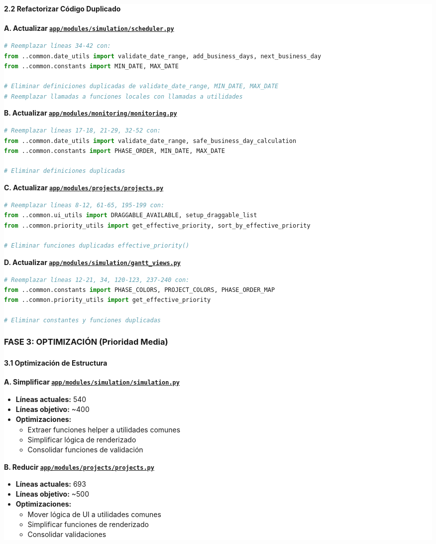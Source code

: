 #### **2.2 Refactorizar Código Duplicado**

**A. Actualizar [`app/modules/simulation/scheduler.py`](app/modules/simulation/scheduler.py)**
```python
# Reemplazar líneas 34-42 con:
from ..common.date_utils import validate_date_range, add_business_days, next_business_day
from ..common.constants import MIN_DATE, MAX_DATE

# Eliminar definiciones duplicadas de validate_date_range, MIN_DATE, MAX_DATE
# Reemplazar llamadas a funciones locales con llamadas a utilidades
```

**B. Actualizar [`app/modules/monitoring/monitoring.py`](app/modules/monitoring/monitoring.py)**
```python
# Reemplazar líneas 17-18, 21-29, 32-52 con:
from ..common.date_utils import validate_date_range, safe_business_day_calculation
from ..common.constants import PHASE_ORDER, MIN_DATE, MAX_DATE

# Eliminar definiciones duplicadas
```

**C. Actualizar [`app/modules/projects/projects.py`](app/modules/projects/projects.py)**
```python
# Reemplazar líneas 8-12, 61-65, 195-199 con:
from ..common.ui_utils import DRAGGABLE_AVAILABLE, setup_draggable_list
from ..common.priority_utils import get_effective_priority, sort_by_effective_priority

# Eliminar funciones duplicadas effective_priority()
```

**D. Actualizar [`app/modules/simulation/gantt_views.py`](app/modules/simulation/gantt_views.py)**
```python
# Reemplazar líneas 12-21, 34, 120-123, 237-240 con:
from ..common.constants import PHASE_COLORS, PROJECT_COLORS, PHASE_ORDER_MAP
from ..common.priority_utils import get_effective_priority

# Eliminar constantes y funciones duplicadas
```

### **FASE 3: OPTIMIZACIÓN (Prioridad Media)**

#### **3.1 Optimización de Estructura**

**A. Simplificar [`app/modules/simulation/simulation.py`](app/modules/simulation/simulation.py)**
- **Líneas actuales:** 540
- **Líneas objetivo:** ~400
- **Optimizaciones:**
  - Extraer funciones helper a utilidades comunes
  - Simplificar lógica de renderizado
  - Consolidar funciones de validación

**B. Reducir [`app/modules/projects/projects.py`](app/modules/projects/projects.py)**
- **Líneas actuales:** 693
- **Líneas objetivo:** ~500
- **Optimizaciones:**
  - Mover lógica de UI a utilidades comunes
  - Simplificar funciones de renderizado
  - Consolidar validaciones
